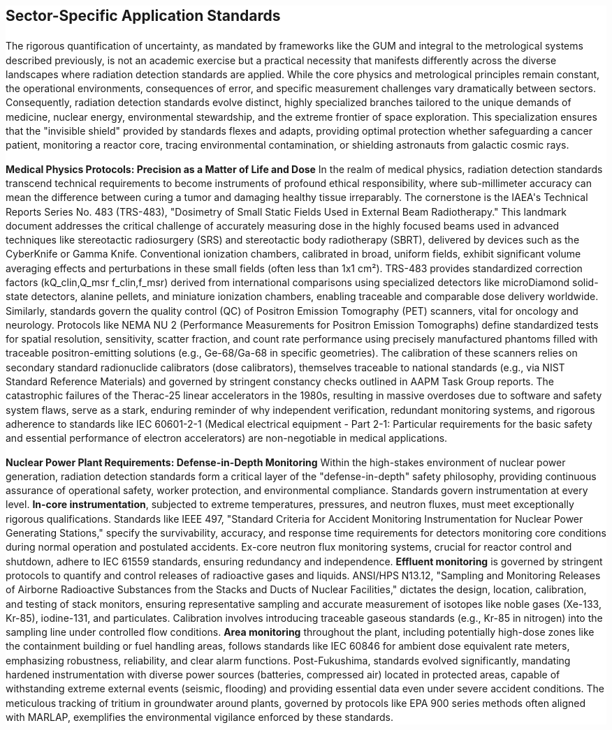 ## Sector-Specific Application Standards

The rigorous quantification of uncertainty, as mandated by frameworks like the GUM and integral to the metrological systems described previously, is not an academic exercise but a practical necessity that manifests differently across the diverse landscapes where radiation detection standards are applied. While the core physics and metrological principles remain constant, the operational environments, consequences of error, and specific measurement challenges vary dramatically between sectors. Consequently, radiation detection standards evolve distinct, highly specialized branches tailored to the unique demands of medicine, nuclear energy, environmental stewardship, and the extreme frontier of space exploration. This specialization ensures that the "invisible shield" provided by standards flexes and adapts, providing optimal protection whether safeguarding a cancer patient, monitoring a reactor core, tracing environmental contamination, or shielding astronauts from galactic cosmic rays.

**Medical Physics Protocols: Precision as a Matter of Life and Dose** In the realm of medical physics, radiation detection standards transcend technical requirements to become instruments of profound ethical responsibility, where sub-millimeter accuracy can mean the difference between curing a tumor and damaging healthy tissue irreparably. The cornerstone is the IAEA's Technical Reports Series No. 483 (TRS-483), "Dosimetry of Small Static Fields Used in External Beam Radiotherapy." This landmark document addresses the critical challenge of accurately measuring dose in the highly focused beams used in advanced techniques like stereotactic radiosurgery (SRS) and stereotactic body radiotherapy (SBRT), delivered by devices such as the CyberKnife or Gamma Knife. Conventional ionization chambers, calibrated in broad, uniform fields, exhibit significant volume averaging effects and perturbations in these small fields (often less than 1x1 cm²). TRS-483 provides standardized correction factors (kQ_clin,Q_msr f_clin,f_msr) derived from international comparisons using specialized detectors like microDiamond solid-state detectors, alanine pellets, and miniature ionization chambers, enabling traceable and comparable dose delivery worldwide. Similarly, standards govern the quality control (QC) of Positron Emission Tomography (PET) scanners, vital for oncology and neurology. Protocols like NEMA NU 2 (Performance Measurements for Positron Emission Tomographs) define standardized tests for spatial resolution, sensitivity, scatter fraction, and count rate performance using precisely manufactured phantoms filled with traceable positron-emitting solutions (e.g., Ge-68/Ga-68 in specific geometries). The calibration of these scanners relies on secondary standard radionuclide calibrators (dose calibrators), themselves traceable to national standards (e.g., via NIST Standard Reference Materials) and governed by stringent constancy checks outlined in AAPM Task Group reports. The catastrophic failures of the Therac-25 linear accelerators in the 1980s, resulting in massive overdoses due to software and safety system flaws, serve as a stark, enduring reminder of why independent verification, redundant monitoring systems, and rigorous adherence to standards like IEC 60601-2-1 (Medical electrical equipment - Part 2-1: Particular requirements for the basic safety and essential performance of electron accelerators) are non-negotiable in medical applications.

**Nuclear Power Plant Requirements: Defense-in-Depth Monitoring** Within the high-stakes environment of nuclear power generation, radiation detection standards form a critical layer of the "defense-in-depth" safety philosophy, providing continuous assurance of operational safety, worker protection, and environmental compliance. Standards govern instrumentation at every level. **In-core instrumentation**, subjected to extreme temperatures, pressures, and neutron fluxes, must meet exceptionally rigorous qualifications. Standards like IEEE 497, "Standard Criteria for Accident Monitoring Instrumentation for Nuclear Power Generating Stations," specify the survivability, accuracy, and response time requirements for detectors monitoring core conditions during normal operation and postulated accidents. Ex-core neutron flux monitoring systems, crucial for reactor control and shutdown, adhere to IEC 61559 standards, ensuring redundancy and independence. **Effluent monitoring** is governed by stringent protocols to quantify and control releases of radioactive gases and liquids. ANSI/HPS N13.12, "Sampling and Monitoring Releases of Airborne Radioactive Substances from the Stacks and Ducts of Nuclear Facilities," dictates the design, location, calibration, and testing of stack monitors, ensuring representative sampling and accurate measurement of isotopes like noble gases (Xe-133, Kr-85), iodine-131, and particulates. Calibration involves introducing traceable gaseous standards (e.g., Kr-85 in nitrogen) into the sampling line under controlled flow conditions. **Area monitoring** throughout the plant, including potentially high-dose zones like the containment building or fuel handling areas, follows standards like IEC 60846 for ambient dose equivalent rate meters, emphasizing robustness, reliability, and clear alarm functions. Post-Fukushima, standards evolved significantly, mandating hardened instrumentation with diverse power sources (batteries, compressed air) located in protected areas, capable of withstanding extreme external events (seismic, flooding) and providing essential data even under severe accident conditions. The meticulous tracking of tritium in groundwater around plants, governed by protocols like EPA 900 series methods often aligned with MARLAP, exemplifies the environmental vigilance enforced by these standards.